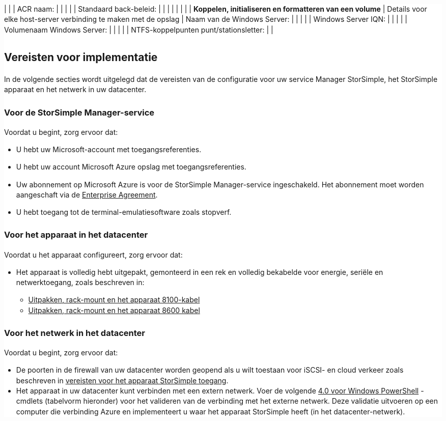 |                                        |                                                   | ACR naam:                                                                                                                                                              |        |
|                                        |                                                   | Standaard back-beleid:                                                                                                                                                 |        |
|   |   |  |  |
| **Koppelen, initialiseren en formatteren van een volume** | Details voor elke host-server verbinding te maken met de opslag | Naam van de Windows Server:                                                                                                                                                   |        |
|                                        |                                                   | Windows Server IQN:                                                                                                                                                    |        |
|                                        |                                                   | Volumenaam Windows Server:                                                                                                                                                   |        |
|                                        |                                                   | NTFS-koppelpunten punt/stationsletter:                                                                                                                                      |        |

## <a name="deployment-prerequisites"></a>Vereisten voor implementatie

In de volgende secties wordt uitgelegd dat de vereisten van de configuratie voor uw service Manager StorSimple, het StorSimple apparaat en het netwerk in uw datacenter.

### <a name="for-the-storsimple-manager-service"></a>Voor de StorSimple Manager-service

Voordat u begint, zorg ervoor dat:

- U hebt uw Microsoft-account met toegangsreferenties.

- U hebt uw account Microsoft Azure opslag met toegangsreferenties.

- Uw abonnement op Microsoft Azure is voor de StorSimple Manager-service ingeschakeld. Het abonnement moet worden aangeschaft via de [Enterprise Agreement](https://azure.microsoft.com/pricing/enterprise-agreement/).

- U hebt toegang tot de terminal-emulatiesoftware zoals stopverf.

### <a name="for-the-device-in-the-datacenter"></a>Voor het apparaat in het datacenter

Voordat u het apparaat configureert, zorg ervoor dat:

- Het apparaat is volledig hebt uitgepakt, gemonteerd in een rek en volledig bekabelde voor energie, seriële en netwerktoegang, zoals beschreven in:

    -  [Uitpakken, rack-mount en het apparaat 8100-kabel](storsimple-8100-hardware-installation.md)
    -  [Uitpakken, rack-mount en het apparaat 8600 kabel](storsimple-8600-hardware-installation.md)


### <a name="for-the-network-in-the-datacenter"></a>Voor het netwerk in het datacenter

Voordat u begint, zorg ervoor dat:

- De poorten in de firewall van uw datacenter worden geopend als u wilt toestaan voor iSCSI- en cloud verkeer zoals beschreven in [vereisten voor het apparaat StorSimple toegang](storsimple-system-requirements.md#networking-requirements-for-your-storsimple-device).
- Het apparaat in uw datacenter kunt verbinden met een extern netwerk. Voer de volgende [4.0 voor Windows PowerShell](http://www.microsoft.com/download/details.aspx?id=40855) -cmdlets (tabelvorm hieronder) voor het valideren van de verbinding met het externe netwerk. Deze validatie uitvoeren op een computer die verbinding Azure en implementeert u waar het apparaat StorSimple heeft (in het datacenter-netwerk).  
